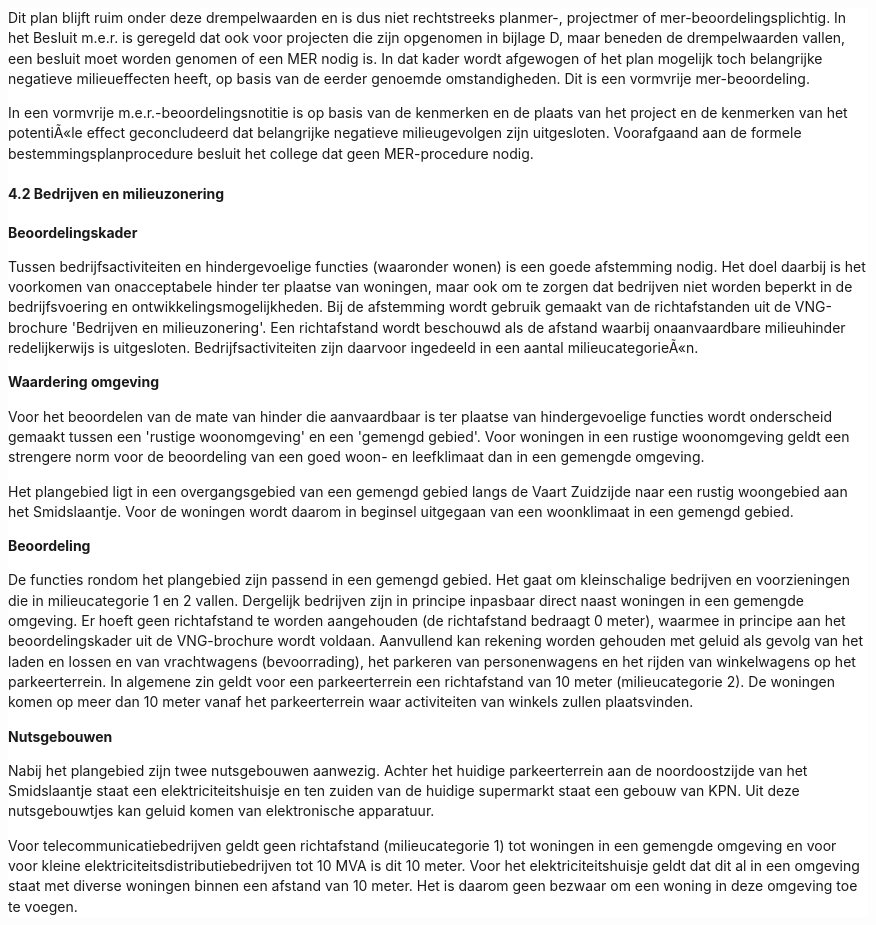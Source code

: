 Dit plan blijft ruim onder deze drempelwaarden en is dus niet rechtstreeks planmer\-, projectmer of mer\-beoordelingsplichtig. In het Besluit m.e.r. is geregeld dat ook voor projecten die zijn opgenomen in bijlage D, maar beneden de drempelwaarden vallen, een besluit moet worden genomen of een MER nodig is. In dat kader wordt afgewogen of het plan mogelijk toch belangrijke negatieve milieueffecten heeft, op basis van de eerder genoemde omstandigheden. Dit is een vormvrije mer\-beoordeling.

In een vormvrije m.e.r.\-beoordelingsnotitie is op basis van de kenmerken en de plaats van het project en de kenmerken van het potentiÃ«le effect geconcludeerd dat belangrijke negatieve milieugevolgen zijn uitgesloten. Voorafgaand aan de formele bestemmingsplanprocedure besluit het college dat geen MER\-procedure nodig.

#### 4\.2 Bedrijven en milieuzonering

**Beoordelingskader**

Tussen bedrijfsactiviteiten en hindergevoelige functies (waaronder wonen) is een goede afstemming nodig. Het doel daarbij is het voorkomen van onacceptabele hinder ter plaatse van woningen, maar ook om te zorgen dat bedrijven niet worden beperkt in de bedrijfsvoering en ontwikkelingsmogelijkheden. Bij de afstemming wordt gebruik gemaakt van de richtafstanden uit de VNG\-brochure 'Bedrijven en milieuzonering'. Een richtafstand wordt beschouwd als de afstand waarbij onaanvaardbare milieuhinder redelijkerwijs is uitgesloten. Bedrijfsactiviteiten zijn daarvoor ingedeeld in een aantal milieucategorieÃ«n.

**Waardering omgeving**

Voor het beoordelen van de mate van hinder die aanvaardbaar is ter plaatse van hindergevoelige functies wordt onderscheid gemaakt tussen een 'rustige woonomgeving' en een 'gemengd gebied'. Voor woningen in een rustige woonomgeving geldt een strengere norm voor de beoordeling van een goed woon\- en leefklimaat dan in een gemengde omgeving.

Het plangebied ligt in een overgangsgebied van een gemengd gebied langs de Vaart Zuidzijde naar een rustig woongebied aan het Smidslaantje. Voor de woningen wordt daarom in beginsel uitgegaan van een woonklimaat in een gemengd gebied.

**Beoordeling**

De functies rondom het plangebied zijn passend in een gemengd gebied. Het gaat om kleinschalige bedrijven en voorzieningen die in milieucategorie 1 en 2 vallen. Dergelijk bedrijven zijn in principe inpasbaar direct naast woningen in een gemengde omgeving. Er hoeft geen richtafstand te worden aangehouden (de richtafstand bedraagt 0 meter), waarmee in principe aan het beoordelingskader uit de VNG\-brochure wordt voldaan. Aanvullend kan rekening worden gehouden met geluid als gevolg van het laden en lossen en van vrachtwagens (bevoorrading), het parkeren van personenwagens en het rijden van winkelwagens op het parkeerterrein. In algemene zin geldt voor een parkeerterrein een richtafstand van 10 meter (milieucategorie 2\). De woningen komen op meer dan 10 meter vanaf het parkeerterrein waar activiteiten van winkels zullen plaatsvinden.

**Nutsgebouwen**

Nabij het plangebied zijn twee nutsgebouwen aanwezig. Achter het huidige parkeerterrein aan de noordoostzijde van het Smidslaantje staat een elektriciteitshuisje en ten zuiden van de huidige supermarkt staat een gebouw van KPN. Uit deze nutsgebouwtjes kan geluid komen van elektronische apparatuur.

Voor telecommunicatiebedrijven geldt geen richtafstand (milieucategorie 1\) tot woningen in een gemengde omgeving en voor voor kleine elektriciteitsdistributiebedrijven tot 10 MVA is dit 10 meter. Voor het elektriciteitshuisje geldt dat dit al in een omgeving staat met diverse woningen binnen een afstand van 10 meter. Het is daarom geen bezwaar om een woning in deze omgeving toe te voegen.

